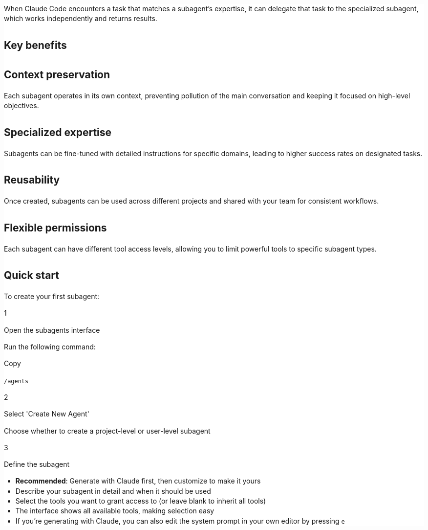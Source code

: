 When Claude Code encounters a task that matches a subagent’s expertise, it can delegate that task to the specialized subagent, which works independently and returns results.

## [​](https://docs.claude.com/en/docs/claude-code/sub-agents\#key-benefits)  Key benefits

## Context preservation

Each subagent operates in its own context, preventing pollution of the main conversation and keeping it focused on high-level objectives.

## Specialized expertise

Subagents can be fine-tuned with detailed instructions for specific domains, leading to higher success rates on designated tasks.

## Reusability

Once created, subagents can be used across different projects and shared with your team for consistent workflows.

## Flexible permissions

Each subagent can have different tool access levels, allowing you to limit powerful tools to specific subagent types.

## [​](https://docs.claude.com/en/docs/claude-code/sub-agents\#quick-start)  Quick start

To create your first subagent:

1

Open the subagents interface

Run the following command:

Copy

```
/agents

```

2

Select 'Create New Agent'

Choose whether to create a project-level or user-level subagent

3

Define the subagent

- **Recommended**: Generate with Claude first, then customize to make it yours
- Describe your subagent in detail and when it should be used
- Select the tools you want to grant access to (or leave blank to inherit all tools)
- The interface shows all available tools, making selection easy
- If you’re generating with Claude, you can also edit the system prompt in your own editor by pressing `e`
